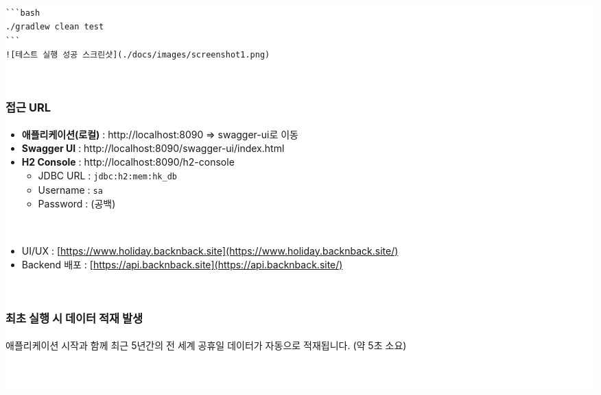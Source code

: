     ```bash
    ./gradlew clean test
    ```
    ![테스트 실행 성공 스크린샷](./docs/images/screenshot1.png)

<br>


### 접근 URL

- **애플리케이션(로컬)** : http://localhost:8090  ⇒  swagger-ui로 이동
- **Swagger UI** : http://localhost:8090/swagger-ui/index.html
- **H2 Console** : http://localhost:8090/h2-console
    - JDBC URL : `jdbc:h2:mem:hk_db`
    - Username : `sa`
    - Password : (공백)

<br>

- UI/UX : [https://www.holiday.backnback.site](https://www.holiday.backnback.site/)
- Backend 배포 : [https://api.backnback.site](https://api.backnback.site/)

<br>

### 최초 실행 시 데이터 적재 발생

애플리케이션 시작과 함께 최근 5년간의 전 세계 공휴일 데이터가 자동으로 적재됩니다. (약 5초 소요)

<br>
<br>
